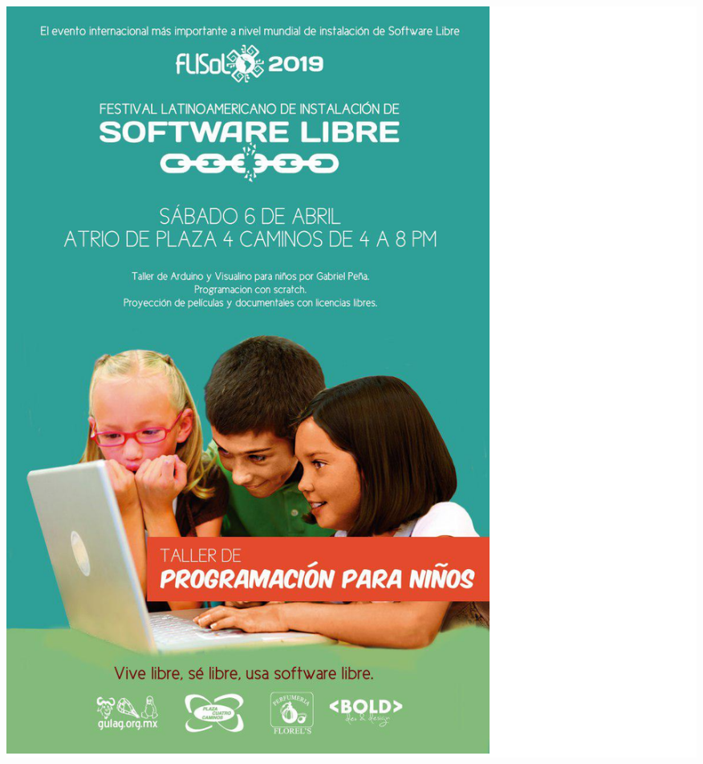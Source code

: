 <a href="2019-04-06-flisol/Poster-FLISOL-2019.jpg"><img class="img-responsive" style="width:70%;height:auto;margin-right:12px;" src="2019-04-06-flisol/Poster-FLISOL-2019.jpg" alt="Poster Flisol 2019" width="250" height="325"></a>
</center>
